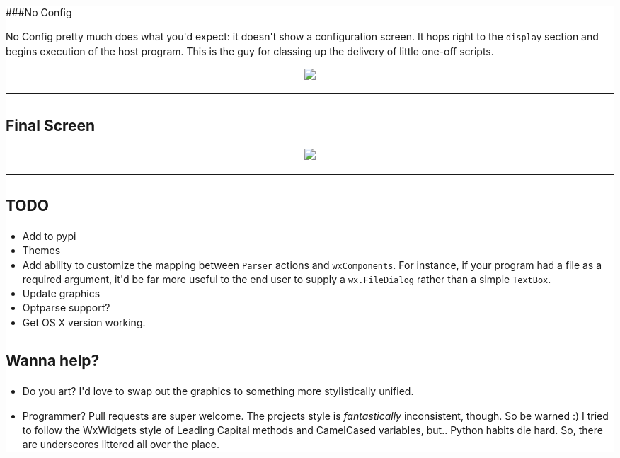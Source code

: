 ###No Config

No Config pretty much does what you'd expect: it doesn't show a configuration screen. It hops right to the `display` section and begins execution of the host program. This is the guy for classing up the delivery of little one-off scripts. 

<p align="center">
    <img src="https://raw.githubusercontent.com/chriskiehl/Gooey/master/resources/no_config.png">
</p>

---------------------------------------  

Final Screen
------------  
<p align="center">
    <img src="https://raw.githubusercontent.com/chriskiehl/Gooey/master/resources/final_screen.png">
</p>

----------------------------------------------  



    
    

TODO
----  

* Add to pypi
* Themes 
* Add ability to customize the mapping between `Parser` actions and `wxComponents`. For instance, if your program had a file as a required argument, it'd be far more useful to the end user to supply a `wx.FileDialog` rather than a simple `TextBox`. 
* Update graphics
* Optparse support? 
* Get OS X version working. 



Wanna help?
-----------  

* Do you art? I'd love to swap out the graphics to something more stylistically unified. 
* Programmer? Pull requests are super welcome. The projects style is *fantastically* inconsistent, though. So be warned :) I tried to follow the WxWidgets style of Leading Capital methods and CamelCased variables, but.. Python habits die hard. So, there are underscores littered all over the place. 





  [1]: http://i.imgur.com/7fKUvw9.png
